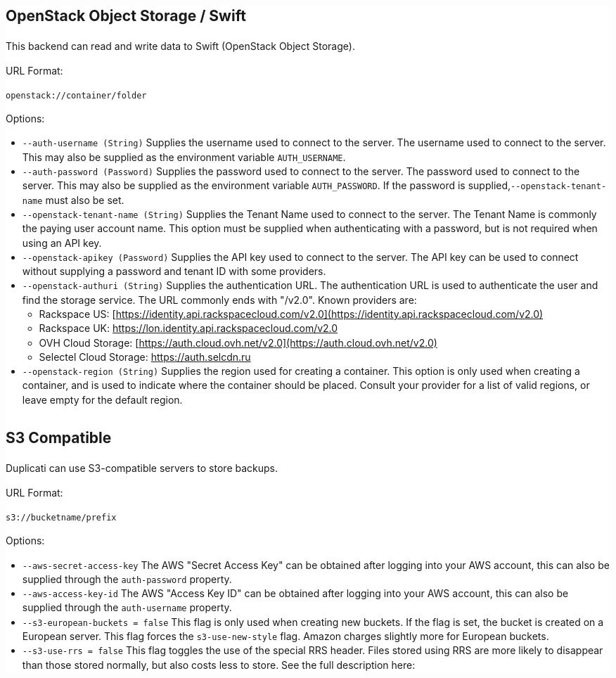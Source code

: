 ## OpenStack Object Storage / Swift

This backend can read and write data to Swift (OpenStack Object Storage).

URL Format:

`openstack://container/folder`

Options:

* `--auth-username (String)`
Supplies the username used to connect to the server.
The username used to connect to the server. This may also be supplied as the environment variable `AUTH_USERNAME`.
* `--auth-password (Password)`
Supplies the password used to connect to the server.
The password used to connect to the server. This may also be supplied as the environment variable `AUTH_PASSWORD`. If the password is supplied,`--openstack-tenant-name` must also be set.
* `--openstack-tenant-name (String)`
Supplies the Tenant Name used to connect to the server.
The Tenant Name is commonly the paying user account name. This option must be supplied when authenticating with a password, but is not required when using an API key.
* `--openstack-apikey (Password)`
Supplies the API key used to connect to the server.
The API key can be used to connect without supplying a password and tenant ID with some providers.
* `--openstack-authuri (String)`
Supplies the authentication URL.
The authentication URL is used to authenticate the user and find the storage service. The URL commonly ends with "/v2.0". Known providers are:
    * Rackspace US: [https://identity.api.rackspacecloud.com/v2.0](https://identity.api.rackspacecloud.com/v2.0)
    * Rackspace UK: [https://lon.identity.api.rackspacecloud.com/v2.0</span></span>](https://lon.identity.api.rackspacecloud.com/v2.0)
    * OVH Cloud Storage: [https://auth.cloud.ovh.net/v2.0](https://auth.cloud.ovh.net/v2.0)
    * Selectel Cloud Storage: [https://auth.selcdn.ru</span></span>](https://auth.selcdn.ru)
* `--openstack-region (String)`
Supplies the region used for creating a container.
This option is only used when creating a container, and is used to indicate where the container should be placed.
Consult your provider for a list of valid regions, or leave empty for the default region.

## S3 Compatible

Duplicati can use S3-compatible servers to store backups.

URL Format:

`s3://bucketname/prefix`

Options:

* `--aws-secret-access-key`
The AWS "Secret Access Key" can be obtained after logging into your AWS account, this can also be supplied through the `auth-password` property.
* `--aws-access-key-id`
The AWS "Access Key ID" can be obtained after logging into your AWS account, this can also be supplied through the `auth-username` property.
* `--s3-european-buckets = false`
This flag is only used when creating new buckets. If the flag is set, the bucket is created on a European server.
This flag forces the `s3-use-new-style` flag. Amazon charges slightly more for European buckets.
* `--s3-use-rrs = false`
This flag toggles the use of the special RRS header. Files stored using RRS are more likely to disappear than those stored normally, but also costs less to store. See the full description here: